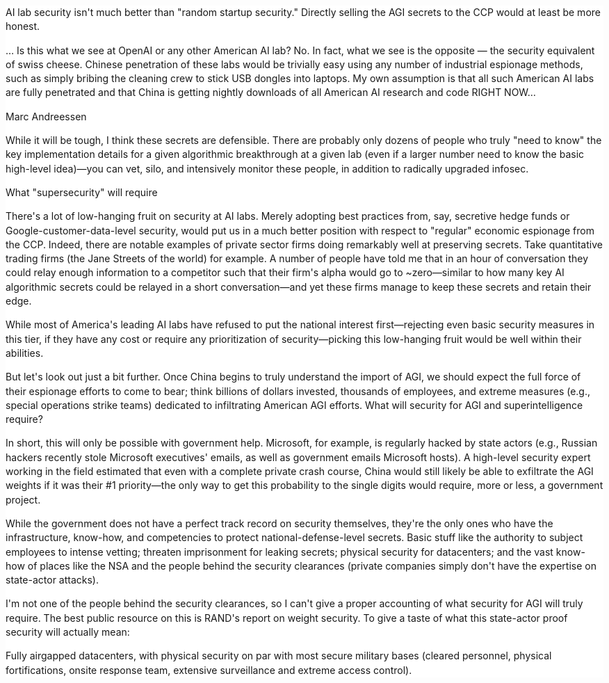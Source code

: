 AI lab security isn't much better than "random startup security." Directly selling the AGI secrets to the CCP would at least be more honest.

… Is this what we see at OpenAI or any other American AI lab? No. In fact, what we see is the opposite — the security equivalent of swiss cheese. Chinese penetration of these labs would be trivially easy using any number of industrial espionage methods, such as simply bribing the cleaning crew to stick USB dongles into laptops. My own assumption is that all such American AI labs are fully penetrated and that China is getting nightly downloads of all American AI research and code RIGHT NOW…

Marc Andreessen

While it will be tough, I think these secrets are defensible. There are probably only dozens of people who truly "need to know" the key implementation details for a given algorithmic breakthrough at a given lab (even if a larger number need to know the basic high-level idea)—you can vet, silo, and intensively monitor these people, in addition to radically upgraded infosec.

What "supersecurity" will require

There's a lot of low-hanging fruit on security at AI labs. Merely adopting best practices from, say, secretive hedge funds or Google-customer-data-level security, would put us in a much better position with respect to "regular" economic espionage from the CCP. Indeed, there are notable examples of private sector firms doing remarkably well at preserving secrets. Take quantitative trading firms (the Jane Streets of the world) for example. A number of people have told me that in an hour of conversation they could relay enough information to a competitor such that their firm's alpha would go to ~zero—similar to how many key AI algorithmic secrets could be relayed in a short conversation—and yet these firms manage to keep these secrets and retain their edge.

While most of America's leading AI labs have refused to put the national interest first—rejecting even basic security measures in this tier, if they have any cost or require any prioritization of security—picking this low-hanging fruit would be well within their abilities.

But let's look out just a bit further. Once China begins to truly understand the import of AGI, we should expect the full force of their espionage efforts to come to bear; think billions of dollars invested, thousands of employees, and extreme measures (e.g., special operations strike teams) dedicated to infiltrating American AGI efforts. What will security for AGI and superintelligence require?

In short, this will only be possible with government help. Microsoft, for example, is regularly hacked by state actors (e.g., Russian hackers recently stole Microsoft executives' emails, as well as government emails Microsoft hosts). A high-level security expert working in the field estimated that even with a complete private crash course, China would still likely be able to exfiltrate the AGI weights if it was their #1 priority—the only way to get this probability to the single digits would require, more or less, a government project.

While the government does not have a perfect track record on security themselves, they're the only ones who have the infrastructure, know-how, and competencies to protect national-defense-level secrets. Basic stuff like the authority to subject employees to intense vetting; threaten imprisonment for leaking secrets; physical security for datacenters; and the vast know-how of places like the NSA and the people behind the security clearances (private companies simply don't have the expertise on state-actor attacks).

I'm not one of the people behind the security clearances, so I can't give a proper accounting of what security for AGI will truly require. The best public resource on this is RAND's report on weight security. To give a taste of what this state-actor proof security will actually mean:

Fully airgapped datacenters, with physical security on par with most secure military bases (cleared personnel, physical fortifications, onsite response team, extensive surveillance and extreme access control).
